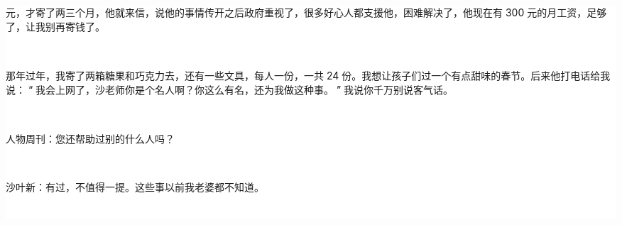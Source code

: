   <span class="s1">
   元，才寄了两三个月，他就来信，说他的事情传开之后政府重视了，很多好心人都支援他，困难解决了，他现在有
  </span>
  <span class="s2">
   300
  </span>
  <span class="s1">
   元的月工资，足够了，让我别再寄钱了。
  </span>
 </p>
 <p class="p1">
  <span class="s1">
  </span>
  <br/>
 </p>
 <p class="p2">
  <span class="s1">
   那年过年，我寄了两箱糖果和巧克力去，还有一些文具，每人一份，一共
  </span>
  <span class="s2">
   24
  </span>
  <span class="s1">
   份。我想让孩子们过一个有点甜味的春节。后来他打电话给我说：
  </span>
  <span class="s2">
   “
  </span>
  <span class="s1">
   我会上网了，沙老师你是个名人啊？你这么有名，还为我做这种事。
  </span>
  <span class="s2">
   ”
  </span>
  <span class="s1">
   我说你千万别说客气话。
  </span>
 </p>
 <p class="p1">
  <span class="s1">
  </span>
  <br/>
 </p>
 <p class="p2">
  <span class="s1">
   人物周刊：您还帮助过别的什么人吗？
  </span>
 </p>
 <p class="p1">
  <span class="s1">
  </span>
  <br/>
 </p>
 <p class="p2">
  <span class="s1">
   沙叶新：有过，不值得一提。这些事以前我老婆都不知道。
  </span>
 </p>
 <p class="p1">
  <span class="s1">
  </span>
  <br/>
 </p>
 <p class="p2">